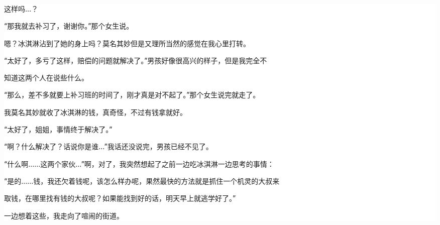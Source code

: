 这样吗…？

“那我就去补习了，谢谢你。”那个女生说。

嗯？冰淇淋沾到了她的身上吗？莫名其妙但是又理所当然的感觉在我心里打转。

“太好了，多亏了这样，赔偿的问题就解决了。”男孩好像很高兴的样子，但是我完全不

知道这两个人在说些什么。

“那么，差不多就要上补习班的时间了，刚才真是对不起了。”那个女生说完就走了。

我莫名其妙就收了冰淇淋的钱，真奇怪，不过有钱拿就好。

“太好了，姐姐，事情终于解决了。”

“啊？什么解决了？话说你是谁…”我话还没说完，男孩已经不见了。

“什么啊……这两个家伙…”啊，对了，我突然想起了之前一边吃冰淇淋一边思考的事情：

“是的……钱，我还欠着钱呢，该怎么样办呢，果然最快的方法就是抓住一个机灵的大叔来

取钱，在哪里找有钱的大叔呢？如果能找到好的话，明天早上就逃学好了。”

一边想着这些，我走向了喧闹的街道。


